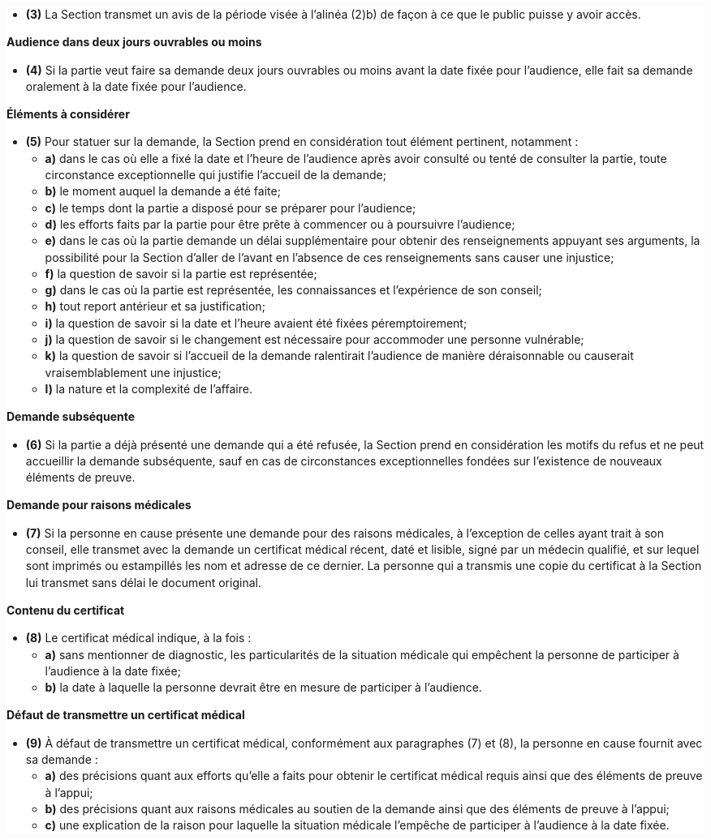 - **(3)** La Section transmet un avis de la période visée à l’alinéa (2)b) de façon à ce que le public puisse y avoir accès.

**Audience dans deux jours ouvrables ou moins**

- **(4)** Si la partie veut faire sa demande deux jours ouvrables ou moins avant la date fixée pour l’audience, elle fait sa demande oralement à la date fixée pour l’audience.

**Éléments à considérer**

- **(5)** Pour statuer sur la demande, la Section prend en considération tout élément pertinent, notamment :
	- **a)** dans le cas où elle a fixé la date et l’heure de l’audience après avoir consulté ou tenté de consulter la partie, toute circonstance exceptionnelle qui justifie l’accueil de la demande;
	- **b)** le moment auquel la demande a été faite;
	- **c)** le temps dont la partie a disposé pour se préparer pour l’audience;
	- **d)** les efforts faits par la partie pour être prête à commencer ou à poursuivre l’audience;
	- **e)** dans le cas où la partie demande un délai supplémentaire pour obtenir des renseignements appuyant ses arguments, la possibilité pour la Section d’aller de l’avant en l’absence de ces renseignements sans causer une injustice;
	- **f)** la question de savoir si la partie est représentée;
	- **g)** dans le cas où la partie est représentée, les connaissances et l’expérience de son conseil;
	- **h)** tout report antérieur et sa justification;
	- **i)** la question de savoir si la date et l’heure avaient été fixées péremptoirement;
	- **j)** la question de savoir si le changement est nécessaire pour accommoder une personne vulnérable;
	- **k)** la question de savoir si l’accueil de la demande ralentirait l’audience de manière déraisonnable ou causerait vraisemblablement une injustice;
	- **l)** la nature et la complexité de l’affaire.

**Demande subséquente**

- **(6)** Si la partie a déjà présenté une demande qui a été refusée, la Section prend en considération les motifs du refus et ne peut accueillir la demande subséquente, sauf en cas de circonstances exceptionnelles fondées sur l’existence de nouveaux éléments de preuve.

**Demande pour raisons médicales**

- **(7)** Si la personne en cause présente une demande pour des raisons médicales, à l’exception de celles ayant trait à son conseil, elle transmet avec la demande un certificat médical récent, daté et lisible, signé par un médecin qualifié, et sur lequel sont imprimés ou estampillés les nom et adresse de ce dernier. La personne qui a transmis une copie du certificat à la Section lui transmet sans délai le document original.

**Contenu du certificat**

- **(8)** Le certificat médical indique, à la fois :
	- **a)** sans mentionner de diagnostic, les particularités de la situation médicale qui empêchent la personne de participer à l’audience à la date fixée;
	- **b)** la date à laquelle la personne devrait être en mesure de participer à l’audience.

**Défaut de transmettre un certificat médical**

- **(9)** À défaut de transmettre un certificat médical, conformément aux paragraphes (7) et (8), la personne en cause fournit avec sa demande :
	- **a)** des précisions quant aux efforts qu’elle a faits pour obtenir le certificat médical requis ainsi que des éléments de preuve à l’appui;
	- **b)** des précisions quant aux raisons médicales au soutien de la demande ainsi que des éléments de preuve à l’appui;
	- **c)** une explication de la raison pour laquelle la situation médicale l’empêche de participer à l’audience à la date fixée.
